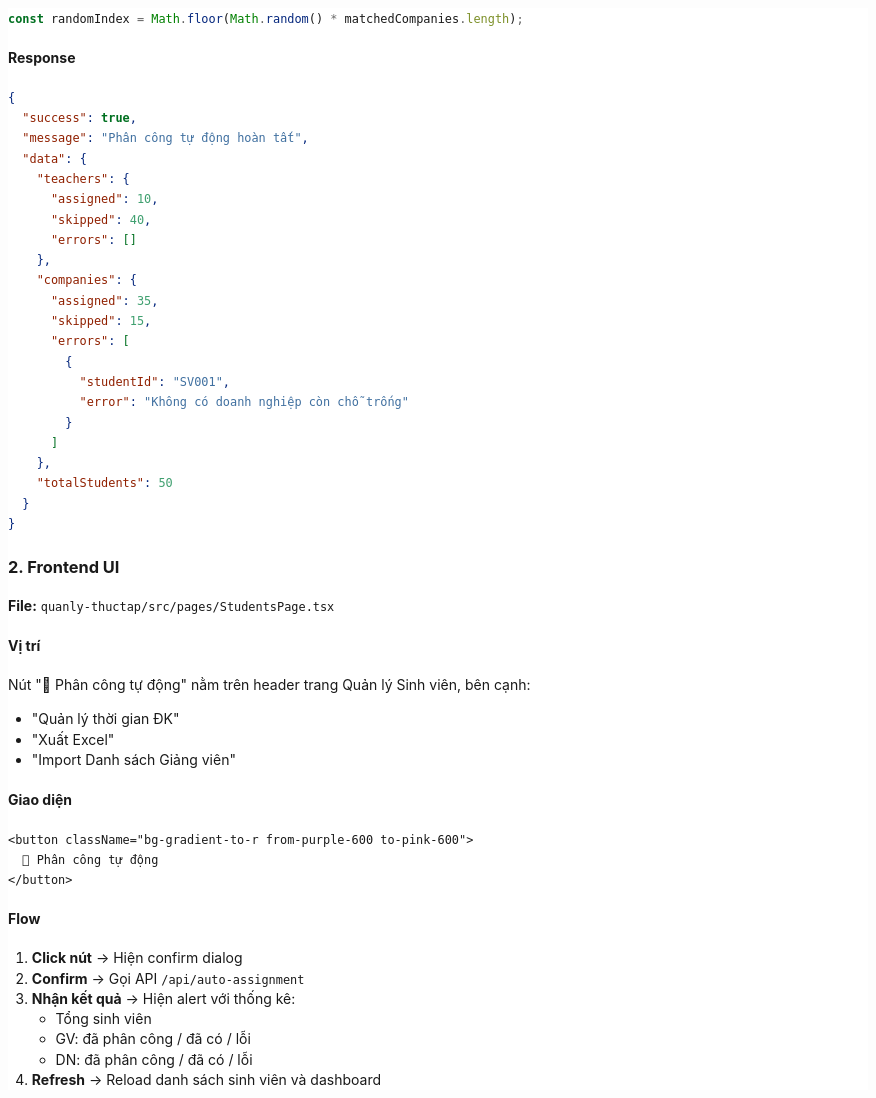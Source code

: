 ```javascript
const randomIndex = Math.floor(Math.random() * matchedCompanies.length);
```

#### Response
```json
{
  "success": true,
  "message": "Phân công tự động hoàn tất",
  "data": {
    "teachers": {
      "assigned": 10,
      "skipped": 40,
      "errors": []
    },
    "companies": {
      "assigned": 35,
      "skipped": 15,
      "errors": [
        {
          "studentId": "SV001",
          "error": "Không có doanh nghiệp còn chỗ trống"
        }
      ]
    },
    "totalStudents": 50
  }
}
```

### 2. Frontend UI

**File:** `quanly-thuctap/src/pages/StudentsPage.tsx`

#### Vị trí
Nút "🤖 Phân công tự động" nằm trên header trang Quản lý Sinh viên, bên cạnh:
- "Quản lý thời gian ĐK"
- "Xuất Excel"
- "Import Danh sách Giảng viên"

#### Giao diện
```tsx
<button className="bg-gradient-to-r from-purple-600 to-pink-600">
  🤖 Phân công tự động
</button>
```

#### Flow
1. **Click nút** → Hiện confirm dialog
2. **Confirm** → Gọi API `/api/auto-assignment`
3. **Nhận kết quả** → Hiện alert với thống kê:
   - Tổng sinh viên
   - GV: đã phân công / đã có / lỗi
   - DN: đã phân công / đã có / lỗi
4. **Refresh** → Reload danh sách sinh viên và dashboard
